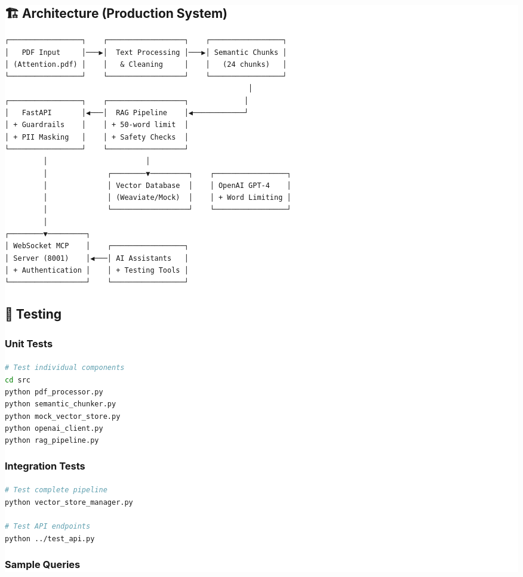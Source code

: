 ## 🏗️ Architecture (Production System)

```
┌─────────────────┐    ┌──────────────────┐    ┌─────────────────┐
│   PDF Input     │───▶│  Text Processing │───▶│ Semantic Chunks │
│ (Attention.pdf) │    │   & Cleaning     │    │   (24 chunks)   │
└─────────────────┘    └──────────────────┘    └─────────────────┘
                                                         │
┌─────────────────┐    ┌──────────────────┐             │
│   FastAPI       │◀───│  RAG Pipeline    │◀────────────┘
│ + Guardrails    │    │ + 50-word limit  │
│ + PII Masking   │    │ + Safety Checks  │
└─────────────────┘    └──────────────────┘
         │                       │
         │              ┌────────▼─────────┐    ┌─────────────────┐
         │              │ Vector Database  │    │ OpenAI GPT-4    │
         │              │ (Weaviate/Mock)  │    │ + Word Limiting │
         │              └──────────────────┘    └─────────────────┘
         │
┌────────▼─────────┐
│ WebSocket MCP    │    ┌─────────────────┐
│ Server (8001)    │◀───│ AI Assistants   │
│ + Authentication │    │ + Testing Tools │
└──────────────────┘    └─────────────────┘
```

## 🧪 Testing

### Unit Tests

```bash
# Test individual components
cd src
python pdf_processor.py
python semantic_chunker.py  
python mock_vector_store.py
python openai_client.py
python rag_pipeline.py
```

### Integration Tests

```bash
# Test complete pipeline
python vector_store_manager.py

# Test API endpoints
python ../test_api.py
```

### Sample Queries
